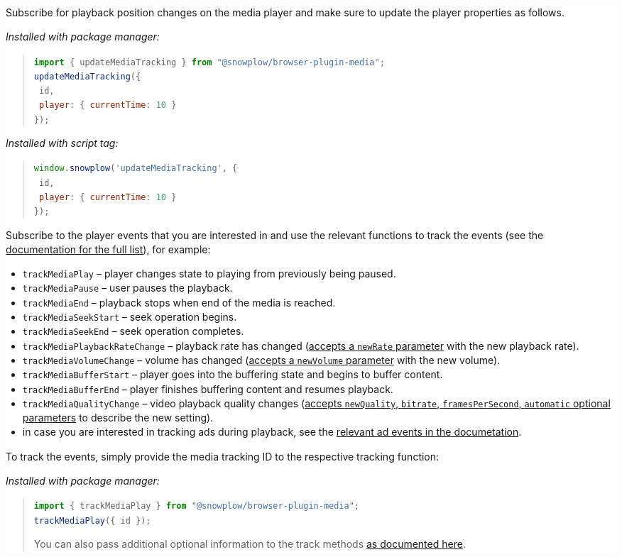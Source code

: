 
Subscribe for playback position changes on the media player and make sure to update the player properties as follows.

*Installed with package manager:*

>```jsx
>import { updateMediaTracking } from "@snowplow/browser-plugin-media";
>updateMediaTracking({
>  id,
>  player: { currentTime: 10 }
>});
>```

*Installed with script tag:*

>```jsx
>window.snowplow('updateMediaTracking', {
>  id,
>  player: { currentTime: 10 }
>});
>```


Subscribe to the player events that you are interested in and use the relevant functions to track the events (see the [documentation for the full list](https://docs.snowplow.io/docs/collecting-data/collecting-from-own-applications/javascript-trackers/browser-tracker/browser-tracker-v3-reference/plugins/media/#tracking-media-events)), for example:

- `trackMediaPlay` – player changes state to playing from previously being paused.
- `trackMediaPause` – user pauses the playback.
- `trackMediaEnd` – playback stops when end of the media is reached.
- `trackMediaSeekStart` – seek operation begins.
- `trackMediaSeekEnd` – seek operation completes.
- `trackMediaPlaybackRateChange` – playback rate has changed ([accepts a `newRate` parameter](https://docs.snowplow.io/docs/collecting-data/collecting-from-own-applications/javascript-trackers/browser-tracker/browser-tracker-v3-reference/plugins/media/#playback-rate-change) with the new playback rate).
- `trackMediaVolumeChange` – volume has changed ([accepts a `newVolume` parameter](https://docs.snowplow.io/docs/collecting-data/collecting-from-own-applications/javascript-trackers/browser-tracker/browser-tracker-v3-reference/plugins/media/#volume-change) with the new volume).
- `trackMediaBufferStart` – player goes into the buffering state and begins to buffer content.
- `trackMediaBufferEnd` – player finishes buffering content and resumes playback.
- `trackMediaQualityChange` – video playback quality changes ([accepts `newQuality`, `bitrate`, `framesPerSecond`, `automatic` optional parameters](https://docs.snowplow.io/docs/collecting-data/collecting-from-own-applications/javascript-trackers/browser-tracker/browser-tracker-v3-reference/plugins/media/#quality-change) to describe the new setting).
- in case you are interested in tracking ads during playback, see the [relevant ad events in the documetation](https://docs.snowplow.io/docs/collecting-data/collecting-from-own-applications/javascript-trackers/browser-tracker/browser-tracker-v3-reference/plugins/media/#events-for-ad-events).

To track the events, simply provide the media tracking ID to the respective tracking function:

*Installed with package manager:*

>```jsx
>import { trackMediaPlay } from "@snowplow/browser-plugin-media";
>trackMediaPlay({ id });
>```
>
>You can also pass additional optional information to the track methods [as documented here](https://docs.snowplow.io/docs/collecting-data/collecting-from-own-applications/javascript-trackers/browser-tracker/browser-tracker-v3-reference/plugins/media/#providing-additional-information).
